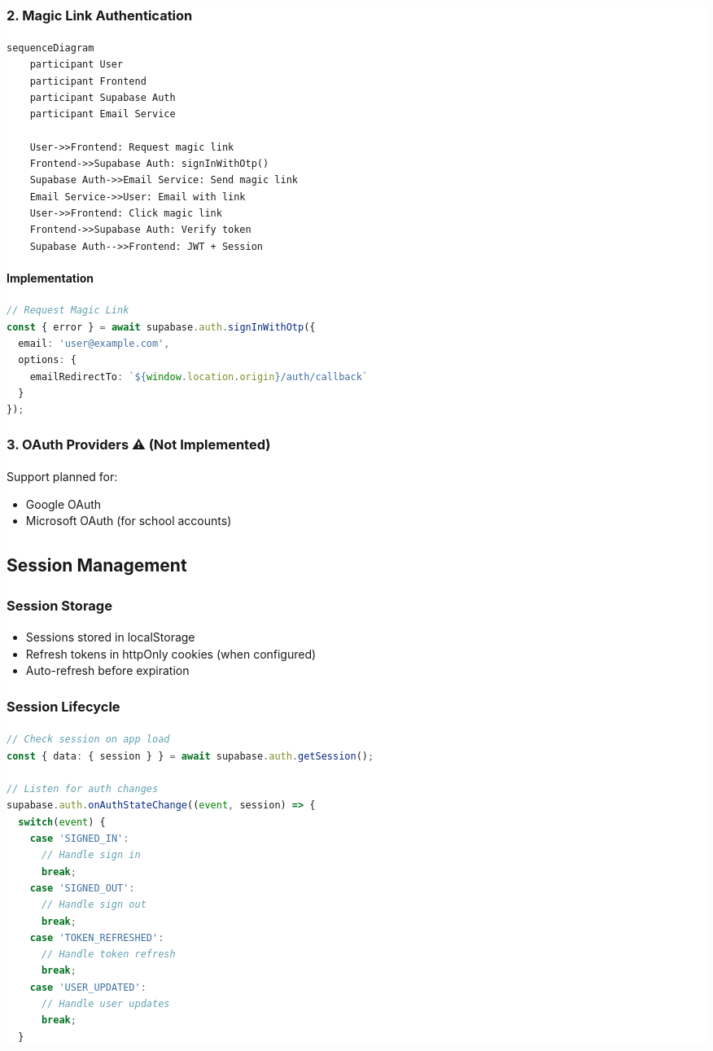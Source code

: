 ### 2. Magic Link Authentication

```mermaid
sequenceDiagram
    participant User
    participant Frontend
    participant Supabase Auth
    participant Email Service
    
    User->>Frontend: Request magic link
    Frontend->>Supabase Auth: signInWithOtp()
    Supabase Auth->>Email Service: Send magic link
    Email Service->>User: Email with link
    User->>Frontend: Click magic link
    Frontend->>Supabase Auth: Verify token
    Supabase Auth-->>Frontend: JWT + Session
```

#### Implementation
```typescript
// Request Magic Link
const { error } = await supabase.auth.signInWithOtp({
  email: 'user@example.com',
  options: {
    emailRedirectTo: `${window.location.origin}/auth/callback`
  }
});
```

### 3. OAuth Providers ⚠️ (Not Implemented)

Support planned for:
- Google OAuth
- Microsoft OAuth (for school accounts)

## Session Management

### Session Storage
- Sessions stored in localStorage
- Refresh tokens in httpOnly cookies (when configured)
- Auto-refresh before expiration

### Session Lifecycle
```typescript
// Check session on app load
const { data: { session } } = await supabase.auth.getSession();

// Listen for auth changes
supabase.auth.onAuthStateChange((event, session) => {
  switch(event) {
    case 'SIGNED_IN':
      // Handle sign in
      break;
    case 'SIGNED_OUT':
      // Handle sign out
      break;
    case 'TOKEN_REFRESHED':
      // Handle token refresh
      break;
    case 'USER_UPDATED':
      // Handle user updates
      break;
  }
```